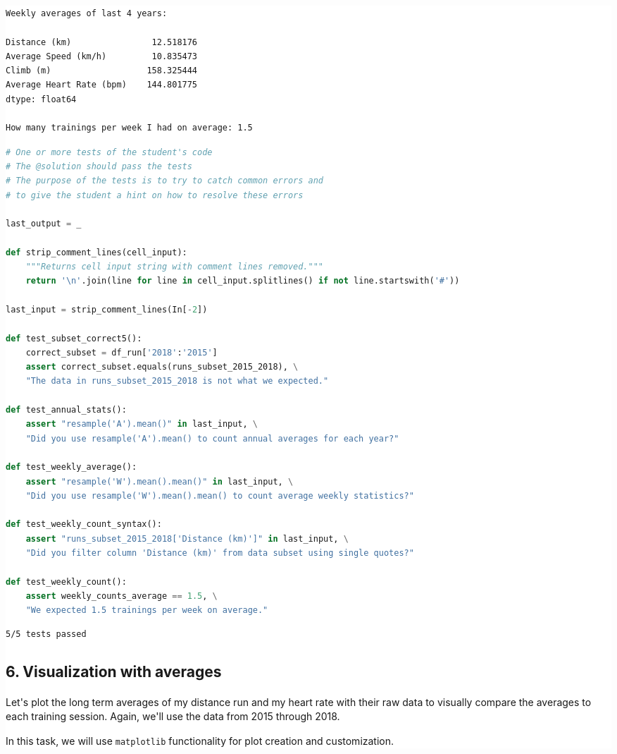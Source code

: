     Weekly averages of last 4 years:

    Distance (km)                12.518176
    Average Speed (km/h)         10.835473
    Climb (m)                   158.325444
    Average Heart Rate (bpm)    144.801775
    dtype: float64

    How many trainings per week I had on average: 1.5

```python
# One or more tests of the student's code
# The @solution should pass the tests
# The purpose of the tests is to try to catch common errors and
# to give the student a hint on how to resolve these errors

last_output = _

def strip_comment_lines(cell_input):
    """Returns cell input string with comment lines removed."""
    return '\n'.join(line for line in cell_input.splitlines() if not line.startswith('#'))

last_input = strip_comment_lines(In[-2])

def test_subset_correct5():
    correct_subset = df_run['2018':'2015']
    assert correct_subset.equals(runs_subset_2015_2018), \
    "The data in runs_subset_2015_2018 is not what we expected."

def test_annual_stats():
    assert "resample('A').mean()" in last_input, \
    "Did you use resample('A').mean() to count annual averages for each year?"

def test_weekly_average():
    assert "resample('W').mean().mean()" in last_input, \
    "Did you use resample('W').mean().mean() to count average weekly statistics?"

def test_weekly_count_syntax():
    assert "runs_subset_2015_2018['Distance (km)']" in last_input, \
    "Did you filter column 'Distance (km)' from data subset using single quotes?"
    
def test_weekly_count():
    assert weekly_counts_average == 1.5, \
    "We expected 1.5 trainings per week on average."
```

    5/5 tests passed

## 6. Visualization with averages
<p>Let's plot the long term averages of my distance run and my heart rate with their raw data to visually compare the averages to each training session. Again, we'll use the data from 2015 through 2018.</p>
<p>In this task, we will use <code>matplotlib</code> functionality for plot creation and customization.</p>
